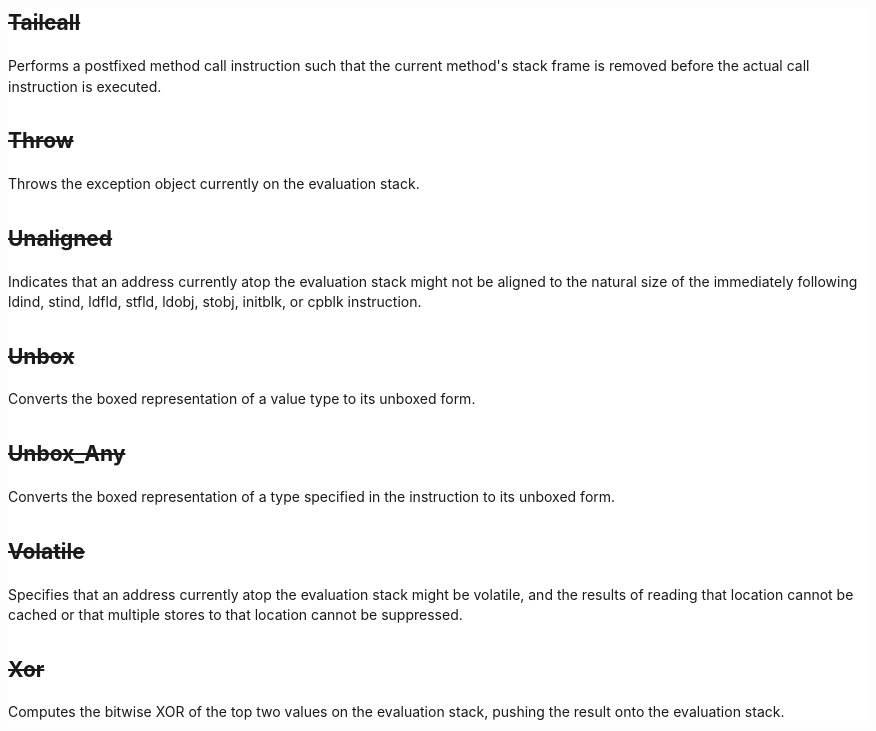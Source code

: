 ## ~~Tailcall~~
Performs a postfixed method call instruction such that the current method's stack frame is removed before the actual call instruction is executed.

## ~~Throw~~
Throws the exception object currently on the evaluation stack.

## ~~Unaligned~~
Indicates that an address currently atop the evaluation stack might not be aligned to the natural size of the immediately following ldind, stind, ldfld, stfld, ldobj, stobj, initblk, or cpblk instruction.

## ~~Unbox~~
Converts the boxed representation of a value type to its unboxed form.

## ~~Unbox_Any~~
Converts the boxed representation of a type specified in the instruction to its unboxed form.

## ~~Volatile~~
Specifies that an address currently atop the evaluation stack might be volatile, and the results of reading that location cannot be cached or that multiple stores to that location cannot be suppressed.

## ~~Xor~~
Computes the bitwise XOR of the top two values on the evaluation stack, pushing the result onto the evaluation stack.